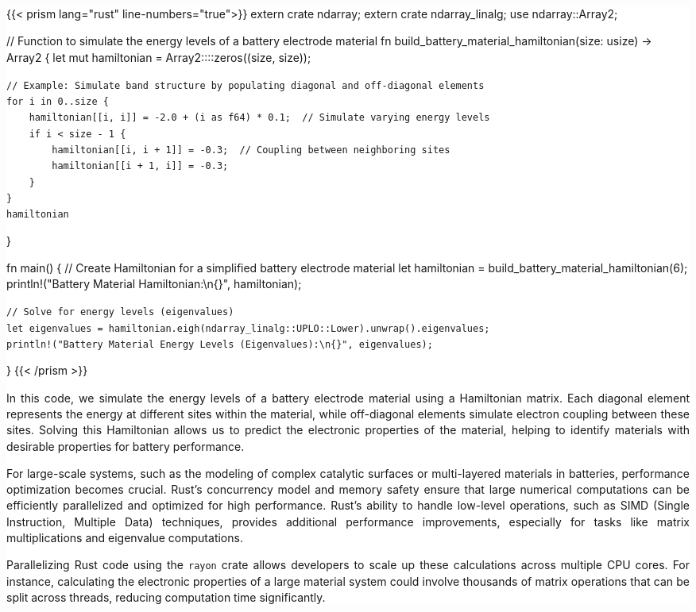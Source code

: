 {{< prism lang="rust" line-numbers="true">}}
extern crate ndarray;
extern crate ndarray_linalg;
use ndarray::Array2;

// Function to simulate the energy levels of a battery electrode material
fn build_battery_material_hamiltonian(size: usize) -> Array2<f64> {
    let mut hamiltonian = Array2::<f64>::zeros((size, size));

    // Example: Simulate band structure by populating diagonal and off-diagonal elements
    for i in 0..size {
        hamiltonian[[i, i]] = -2.0 + (i as f64) * 0.1;  // Simulate varying energy levels
        if i < size - 1 {
            hamiltonian[[i, i + 1]] = -0.3;  // Coupling between neighboring sites
            hamiltonian[[i + 1, i]] = -0.3;
        }
    }
    hamiltonian
}

fn main() {
    // Create Hamiltonian for a simplified battery electrode material
    let hamiltonian = build_battery_material_hamiltonian(6);
    println!("Battery Material Hamiltonian:\n{}", hamiltonian);

    // Solve for energy levels (eigenvalues)
    let eigenvalues = hamiltonian.eigh(ndarray_linalg::UPLO::Lower).unwrap().eigenvalues;
    println!("Battery Material Energy Levels (Eigenvalues):\n{}", eigenvalues);
}
{{< /prism >}}
<p style="text-align: justify;">
In this code, we simulate the energy levels of a battery electrode material using a Hamiltonian matrix. Each diagonal element represents the energy at different sites within the material, while off-diagonal elements simulate electron coupling between these sites. Solving this Hamiltonian allows us to predict the electronic properties of the material, helping to identify materials with desirable properties for battery performance.
</p>

<p style="text-align: justify;">
For large-scale systems, such as the modeling of complex catalytic surfaces or multi-layered materials in batteries, performance optimization becomes crucial. Rust’s concurrency model and memory safety ensure that large numerical computations can be efficiently parallelized and optimized for high performance. Rust’s ability to handle low-level operations, such as SIMD (Single Instruction, Multiple Data) techniques, provides additional performance improvements, especially for tasks like matrix multiplications and eigenvalue computations.
</p>

<p style="text-align: justify;">
Parallelizing Rust code using the <code>rayon</code> crate allows developers to scale up these calculations across multiple CPU cores. For instance, calculating the electronic properties of a large material system could involve thousands of matrix operations that can be split across threads, reducing computation time significantly.
</p>
